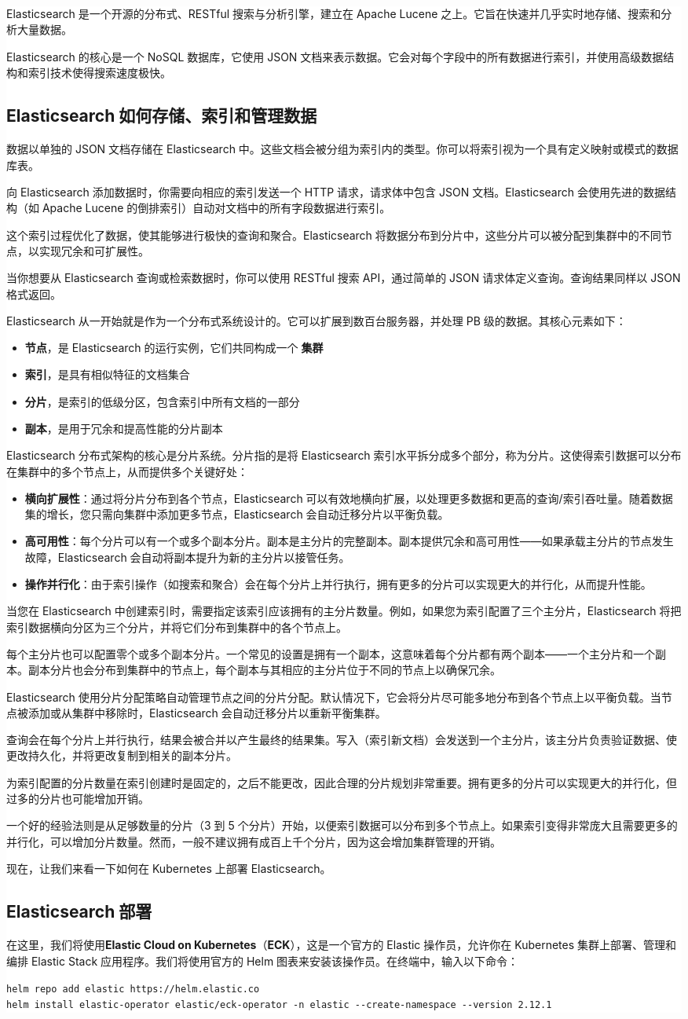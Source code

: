 Elasticsearch 是一个开源的分布式、RESTful 搜索与分析引擎，建立在 Apache Lucene 之上。它旨在快速并几乎实时地存储、搜索和分析大量数据。

Elasticsearch 的核心是一个 NoSQL 数据库，它使用 JSON 文档来表示数据。它会对每个字段中的所有数据进行索引，并使用高级数据结构和索引技术使得搜索速度极快。

## Elasticsearch 如何存储、索引和管理数据

数据以单独的 JSON 文档存储在 Elasticsearch 中。这些文档会被分组为索引内的类型。你可以将索引视为一个具有定义映射或模式的数据库表。

向 Elasticsearch 添加数据时，你需要向相应的索引发送一个 HTTP 请求，请求体中包含 JSON 文档。Elasticsearch 会使用先进的数据结构（如 Apache Lucene 的倒排索引）自动对文档中的所有字段数据进行索引。

这个索引过程优化了数据，使其能够进行极快的查询和聚合。Elasticsearch 将数据分布到分片中，这些分片可以被分配到集群中的不同节点，以实现冗余和可扩展性。

当你想要从 Elasticsearch 查询或检索数据时，你可以使用 RESTful 搜索 API，通过简单的 JSON 请求体定义查询。查询结果同样以 JSON 格式返回。

Elasticsearch 从一开始就是作为一个分布式系统设计的。它可以扩展到数百台服务器，并处理 PB 级的数据。其核心元素如下：

+   **节点**，是 Elasticsearch 的运行实例，它们共同构成一个 **集群**

+   **索引**，是具有相似特征的文档集合

+   **分片**，是索引的低级分区，包含索引中所有文档的一部分

+   **副本**，是用于冗余和提高性能的分片副本

Elasticsearch 分布式架构的核心是分片系统。分片指的是将 Elasticsearch 索引水平拆分成多个部分，称为分片。这使得索引数据可以分布在集群中的多个节点上，从而提供多个关键好处：

+   **横向扩展性**：通过将分片分布到各个节点，Elasticsearch 可以有效地横向扩展，以处理更多数据和更高的查询/索引吞吐量。随着数据集的增长，您只需向集群中添加更多节点，Elasticsearch 会自动迁移分片以平衡负载。

+   **高可用性**：每个分片可以有一个或多个副本分片。副本是主分片的完整副本。副本提供冗余和高可用性——如果承载主分片的节点发生故障，Elasticsearch 会自动将副本提升为新的主分片以接管任务。

+   **操作并行化**：由于索引操作（如搜索和聚合）会在每个分片上并行执行，拥有更多的分片可以实现更大的并行化，从而提升性能。

当您在 Elasticsearch 中创建索引时，需要指定该索引应该拥有的主分片数量。例如，如果您为索引配置了三个主分片，Elasticsearch 将把索引数据横向分区为三个分片，并将它们分布到集群中的各个节点上。

每个主分片也可以配置零个或多个副本分片。一个常见的设置是拥有一个副本，这意味着每个分片都有两个副本——一个主分片和一个副本。副本分片也会分布到集群中的节点上，每个副本与其相应的主分片位于不同的节点上以确保冗余。

Elasticsearch 使用分片分配策略自动管理节点之间的分片分配。默认情况下，它会将分片尽可能多地分布到各个节点上以平衡负载。当节点被添加或从集群中移除时，Elasticsearch 会自动迁移分片以重新平衡集群。

查询会在每个分片上并行执行，结果会被合并以产生最终的结果集。写入（索引新文档）会发送到一个主分片，该主分片负责验证数据、使更改持久化，并将更改复制到相关的副本分片。

为索引配置的分片数量在索引创建时是固定的，之后不能更改，因此合理的分片规划非常重要。拥有更多的分片可以实现更大的并行化，但过多的分片也可能增加开销。

一个好的经验法则是从足够数量的分片（3 到 5 个分片）开始，以便索引数据可以分布到多个节点上。如果索引变得非常庞大且需要更多的并行化，可以增加分片数量。然而，一般不建议拥有成百上千个分片，因为这会增加集群管理的开销。

现在，让我们来看一下如何在 Kubernetes 上部署 Elasticsearch。

## Elasticsearch 部署

在这里，我们将使用**Elastic Cloud on Kubernetes**（**ECK**），这是一个官方的 Elastic 操作员，允许你在 Kubernetes 集群上部署、管理和编排 Elastic Stack 应用程序。我们将使用官方的 Helm 图表来安装该操作员。在终端中，输入以下命令：

```
helm repo add elastic https://helm.elastic.co
helm install elastic-operator elastic/eck-operator -n elastic --create-namespace --version 2.12.1
```
